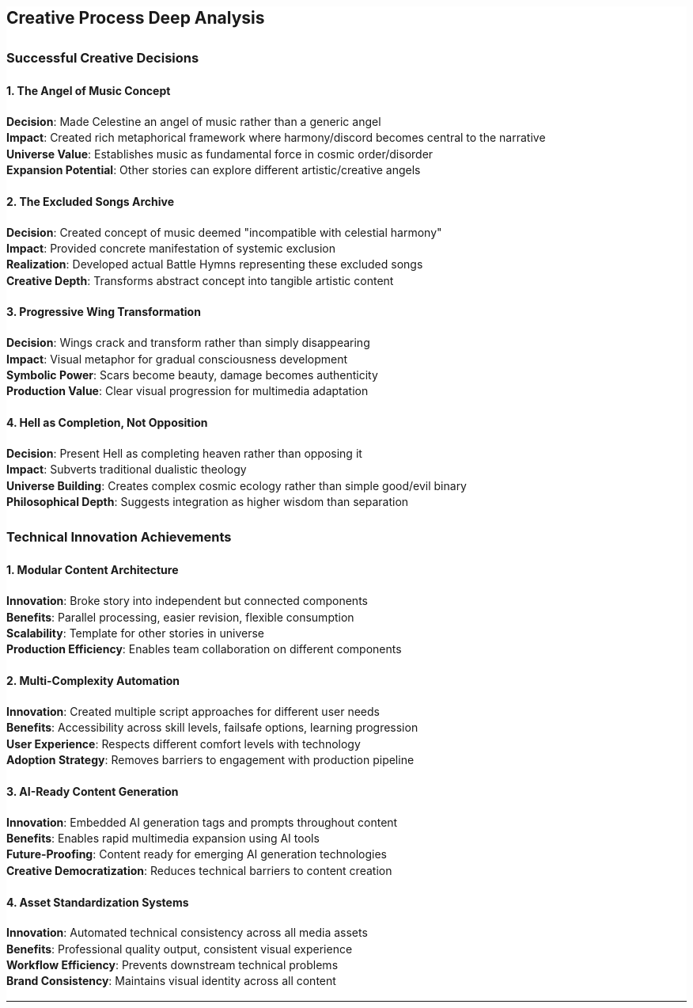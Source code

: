 ## Creative Process Deep Analysis

### **Successful Creative Decisions**

#### 1. **The Angel of Music Concept**
**Decision**: Made Celestine an angel of music rather than a generic angel  
**Impact**: Created rich metaphorical framework where harmony/discord becomes central to the narrative  
**Universe Value**: Establishes music as fundamental force in cosmic order/disorder  
**Expansion Potential**: Other stories can explore different artistic/creative angels  

#### 2. **The Excluded Songs Archive**
**Decision**: Created concept of music deemed "incompatible with celestial harmony"  
**Impact**: Provided concrete manifestation of systemic exclusion  
**Realization**: Developed actual Battle Hymns representing these excluded songs  
**Creative Depth**: Transforms abstract concept into tangible artistic content  

#### 3. **Progressive Wing Transformation**
**Decision**: Wings crack and transform rather than simply disappearing  
**Impact**: Visual metaphor for gradual consciousness development  
**Symbolic Power**: Scars become beauty, damage becomes authenticity  
**Production Value**: Clear visual progression for multimedia adaptation  

#### 4. **Hell as Completion, Not Opposition**
**Decision**: Present Hell as completing heaven rather than opposing it  
**Impact**: Subverts traditional dualistic theology  
**Universe Building**: Creates complex cosmic ecology rather than simple good/evil binary  
**Philosophical Depth**: Suggests integration as higher wisdom than separation  

### **Technical Innovation Achievements**

#### 1. **Modular Content Architecture**
**Innovation**: Broke story into independent but connected components  
**Benefits**: Parallel processing, easier revision, flexible consumption  
**Scalability**: Template for other stories in universe  
**Production Efficiency**: Enables team collaboration on different components  

#### 2. **Multi-Complexity Automation**
**Innovation**: Created multiple script approaches for different user needs  
**Benefits**: Accessibility across skill levels, failsafe options, learning progression  
**User Experience**: Respects different comfort levels with technology  
**Adoption Strategy**: Removes barriers to engagement with production pipeline  

#### 3. **AI-Ready Content Generation**
**Innovation**: Embedded AI generation tags and prompts throughout content  
**Benefits**: Enables rapid multimedia expansion using AI tools  
**Future-Proofing**: Content ready for emerging AI generation technologies  
**Creative Democratization**: Reduces technical barriers to content creation  

#### 4. **Asset Standardization Systems**
**Innovation**: Automated technical consistency across all media assets  
**Benefits**: Professional quality output, consistent visual experience  
**Workflow Efficiency**: Prevents downstream technical problems  
**Brand Consistency**: Maintains visual identity across all content  

---